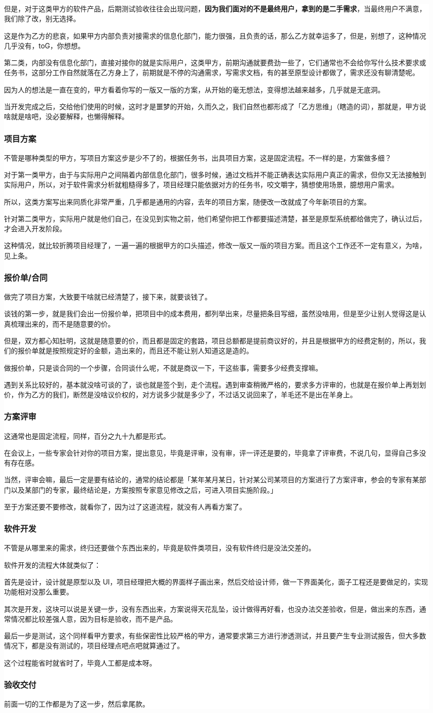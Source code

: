 但是，对于这类甲方的软件产品，后期测试验收往往会出现问题，**因为我们面对的不是最终用户，拿到的是二手需求**，当最终用户不满意，我们除了改，别无选择。

这是作为乙方的悲哀，如果甲方内部负责对接需求的信息化部门，能力很强，且负责的话，那么乙方就幸运多了，但是，别想了，这种情况几乎没有，toG，你想想。

第二类，内部没有信息化部门，直接对接你的就是实际用户，这类甲方，前期沟通就要费劲一些了，它们通常也不会给你写什么技术要求或任务书，这部分工作自然就落在乙方身上了，前期就是不停的沟通需求，写需求文档，有的甚至原型设计都做了，需求还没有聊清楚呢。

因为人的想法是一直在变的，甲方看着你写的一版又一版的方案，从开始的毫无想法，变得想法越来越多，几乎就是无底洞。

当开发完成之后，交给他们使用的时候，这时才是噩梦的开始，久而久之，我们自然也都形成了「乙方思维」（瞎造的词），那就是，甲方说啥就是啥吧，没必要解释，也懒得解释。

### 项目方案

不管是哪种类型的甲方，写项目方案这步是少不了的，根据任务书，出具项目方案，这是固定流程。不一样的是，方案做多细？

对于第一类甲方，由于与实际用户之间隔着内部信息化部门，很多时候，通过文档并不能正确表达实际用户真正的需求，但你又无法接触到实际用户，所以，对于软件需求分析就粗糙得多了，项目经理只能依据对方的任务书，咬文嚼字，猜想使用场景，臆想用户需求。

所以，这类方案写出来同质化非常严重，几乎都是通用的内容，去年的项目方案，随便改一改就成了今年新项目的方案。

针对第二类甲方，实际用户就是他们自己，在没见到实物之前，他们希望你把工作都要描述清楚，甚至是原型系统都给做完了，确认过后，才会进入开发阶段。

这种情况，就比较折腾项目经理了，一遍一遍的根据甲方的口头描述，修改一版又一版的项目方案。而且这个工作还不一定有意义，为啥，见上条。

### 报价单/合同
做完了项目方案，大致要干啥就已经清楚了，接下来，就要谈钱了。

谈钱的第一步，就是我们会出一份报价单，把项目中的成本费用，都列举出来，尽量把条目写细，虽然没啥用，但是至少让别人觉得这是认真梳理出来的，而不是随意要的价。

但是，双方都心知肚明，这就是随意要的价，而且都是固定的套路，项目总额都是提前商议好的，并且是根据甲方的经费定制的，所以，我们的报价单就是按照规定好的金额，造出来的，而且还不能让别人知道这是造的。

做报价单，只是谈合同的一个步骤，合同谈什么呢，不就是商议一下，干这些事，需要多少经费支撑嘛。

遇到关系比较好的，基本就没啥可谈的了，谈也就是签个到，走个流程。遇到审查稍微严格的，要求多方评审的，也就是在报价单上再划划价，作为乙方的我们，断然是没啥议价权的，对方说多少就是多少了，不过话又说回来了，羊毛还不是出在羊身上。

### 方案评审
这通常也是固定流程，同样，百分之九十九都是形式。

在会议上，一些专家会针对你的项目方案，提出意见，毕竟是评审，没有审，评一评还是要的，毕竟拿了评审费，不说几句，显得自己多没有存在感。

当然，评审会嘛，最后一定是要有结论的，通常的结论都是「某年某月某日，针对某公司某项目的方案进行了方案评审，参会的专家有某部门以及某部门的专家，最终结论是，方案按照专家意见修改之后，可进入项目实施阶段。」

至于方案还要不要修改，就看你了，因为过了这道流程，就没有人再看方案了。

### 软件开发
不管是从哪里来的需求，终归还要做个东西出来的，毕竟是软件类项目，没有软件终归是没法交差的。

软件开发的流程大体就类似了：

首先是设计，设计就是原型以及 UI，项目经理把大概的界面样子画出来，然后交给设计师，做一下界面美化，面子工程还是要做足的，实现功能相对没那么重要。

其次是开发，这块可以说是关键一步，没有东西出来，方案说得天花乱坠，设计做得再好看，也没办法交差验收，但是，做出来的东西，通常情况都比较差强人意，因为目标是验收，而不是产品。

最后一步是测试，这个同样看甲方要求，有些保密性比较严格的甲方，通常要求第三方进行渗透测试，并且要产生专业测试报告，但大多数情况下，都是没有测试的，项目经理点吧点吧就算通过了。

这个过程能省时就省时了，毕竟人工都是成本呀。

### 验收交付
前面一切的工作都是为了这一步，然后拿尾款。
